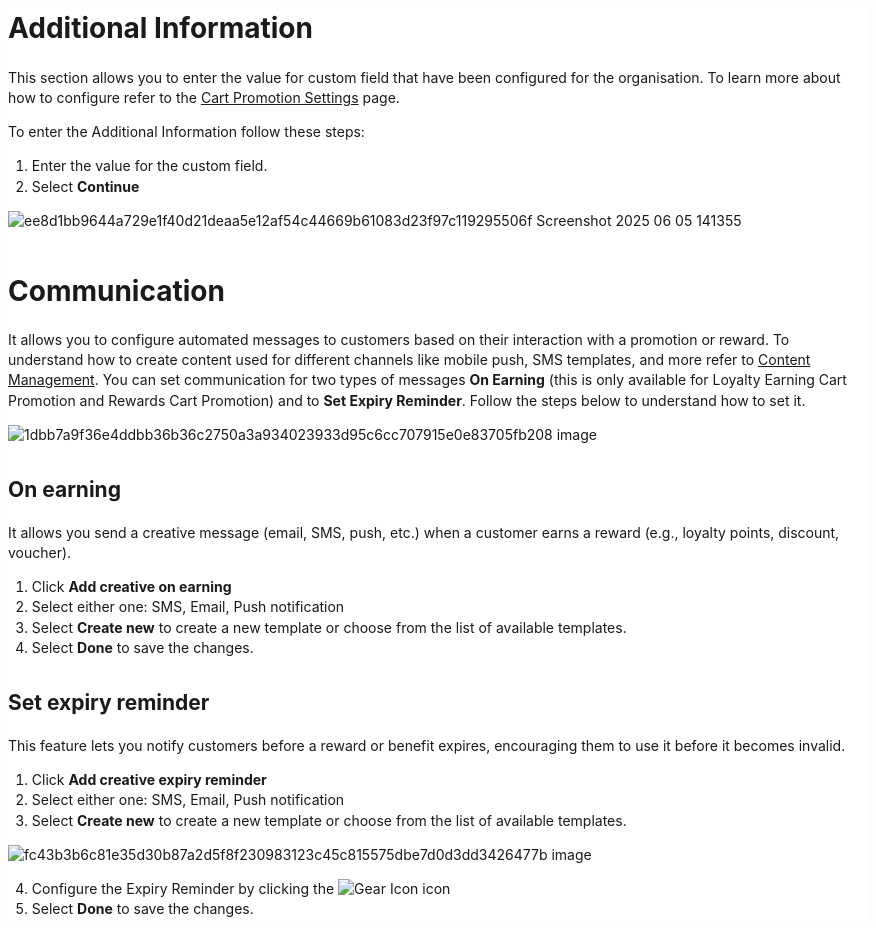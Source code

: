 # Additional Information

This section allows you to enter the value for custom field that have been configured for the organisation. To learn more about how to configure refer to the [Cart Promotion Settings](https://docs.capillarytech.com/docs/cart-promotion-settings) page.

To enter the Additional Information follow these steps:

1. Enter the value for the custom field.
2. Select **Continue**

![ee8d1bb9644a729e1f40d21deaa5e12af54c44669b61083d23f97c119295506f Screenshot 2025 06 05 141355](https://files.readme.io/ee8d1bb9644a729e1f40d21deaa5e12af54c44669b61083d23f97c119295506f-Screenshot_2025-06-05_141355.png)

# Communication

It allows you to configure automated messages to customers based on their interaction with a promotion or reward. To understand how to create content used for different channels like mobile push, SMS templates, and more refer to [Content Management](https://docs.capillarytech.com/docs/content-management). You can set communication for two types of messages **On Earning** (this is only available for Loyalty Earning Cart Promotion and Rewards Cart Promotion) and to **Set Expiry Reminder**. Follow the steps below to understand how to set it.

![1dbb7a9f36e4ddbb36b36c2750a3a934023933d95c6cc707915e0e83705fb208 image](https://files.readme.io/1dbb7a9f36e4ddbb36b36c2750a3a934023933d95c6cc707915e0e83705fb208-image.png)

## On earning

It allows you send a creative message (email, SMS, push, etc.) when a customer earns a reward (e.g., loyalty points, discount, voucher).

1. Click **Add creative on earning**
2. Select either one: SMS, Email, Push notification
3. Select **Create new** to create a new template or choose from the list of available templates.
4. Select **Done** to save the changes.

## Set expiry reminder

This feature lets you notify customers before a reward or benefit expires, encouraging them to use it before it becomes invalid.

1. Click **Add creative expiry reminder**
2. Select either one: SMS, Email, Push notification
3. Select **Create new** to create a new template or choose from the list of available templates.

![fc43b3b6c81e35d30b87a2d5f8f230983123c45c815575dbe7d0d3dd3426477b image](https://files.readme.io/fc43b3b6c81e35d30b87a2d5f8f230983123c45c815575dbe7d0d3dd3426477b-image.png)

4. Configure the Expiry Reminder by clicking the <img src="https://cdn-icons-png.flaticon.com/512/158/158384.png" alt="Gear Icon" width="20" height="20" /> icon
5. Select **Done** to save the changes.